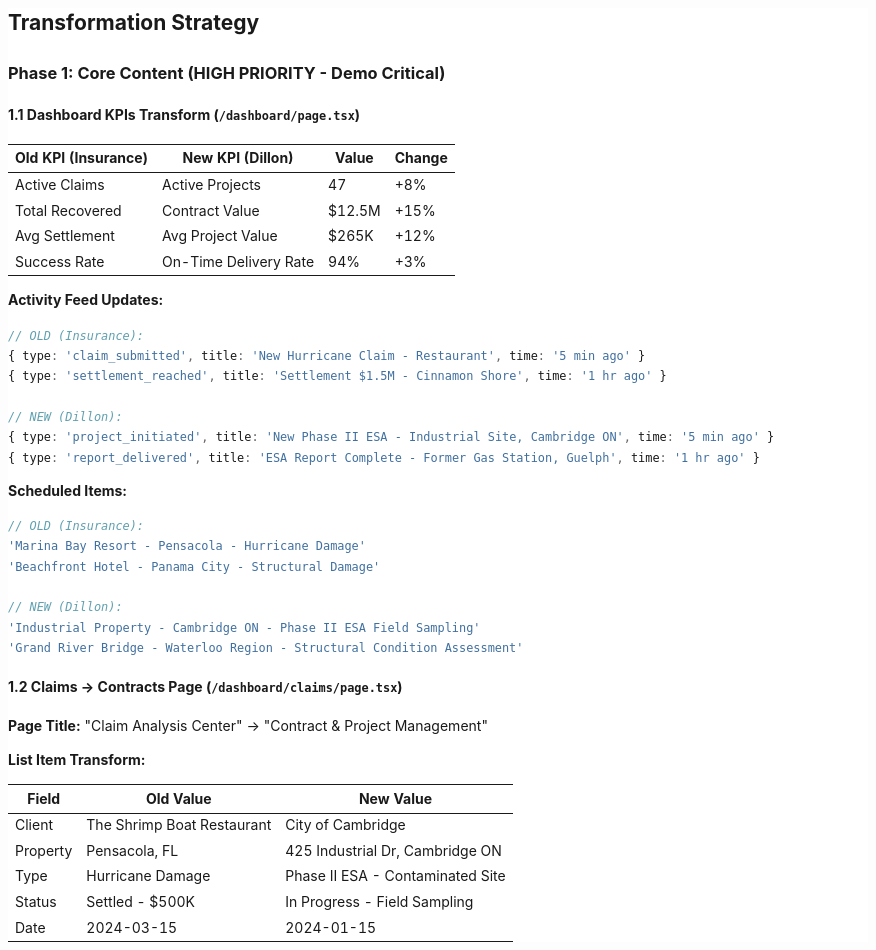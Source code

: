 
## Transformation Strategy

### Phase 1: Core Content (HIGH PRIORITY - Demo Critical)

#### 1.1 Dashboard KPIs Transform (`/dashboard/page.tsx`)

| Old KPI (Insurance) | New KPI (Dillon) | Value | Change |
|---------------------|------------------|-------|--------|
| Active Claims | Active Projects | 47 | +8% |
| Total Recovered | Contract Value | $12.5M | +15% |
| Avg Settlement | Avg Project Value | $265K | +12% |
| Success Rate | On-Time Delivery Rate | 94% | +3% |

**Activity Feed Updates:**
```typescript
// OLD (Insurance):
{ type: 'claim_submitted', title: 'New Hurricane Claim - Restaurant', time: '5 min ago' }
{ type: 'settlement_reached', title: 'Settlement $1.5M - Cinnamon Shore', time: '1 hr ago' }

// NEW (Dillon):
{ type: 'project_initiated', title: 'New Phase II ESA - Industrial Site, Cambridge ON', time: '5 min ago' }
{ type: 'report_delivered', title: 'ESA Report Complete - Former Gas Station, Guelph', time: '1 hr ago' }
```

**Scheduled Items:**
```typescript
// OLD (Insurance):
'Marina Bay Resort - Pensacola - Hurricane Damage'
'Beachfront Hotel - Panama City - Structural Damage'

// NEW (Dillon):
'Industrial Property - Cambridge ON - Phase II ESA Field Sampling'
'Grand River Bridge - Waterloo Region - Structural Condition Assessment'
```

#### 1.2 Claims → Contracts Page (`/dashboard/claims/page.tsx`)

**Page Title:** "Claim Analysis Center" → "Contract & Project Management"

**List Item Transform:**

| Field | Old Value | New Value |
|-------|-----------|-----------|
| Client | The Shrimp Boat Restaurant | City of Cambridge |
| Property | Pensacola, FL | 425 Industrial Dr, Cambridge ON |
| Type | Hurricane Damage | Phase II ESA - Contaminated Site |
| Status | Settled - $500K | In Progress - Field Sampling |
| Date | 2024-03-15 | 2024-01-15 |
